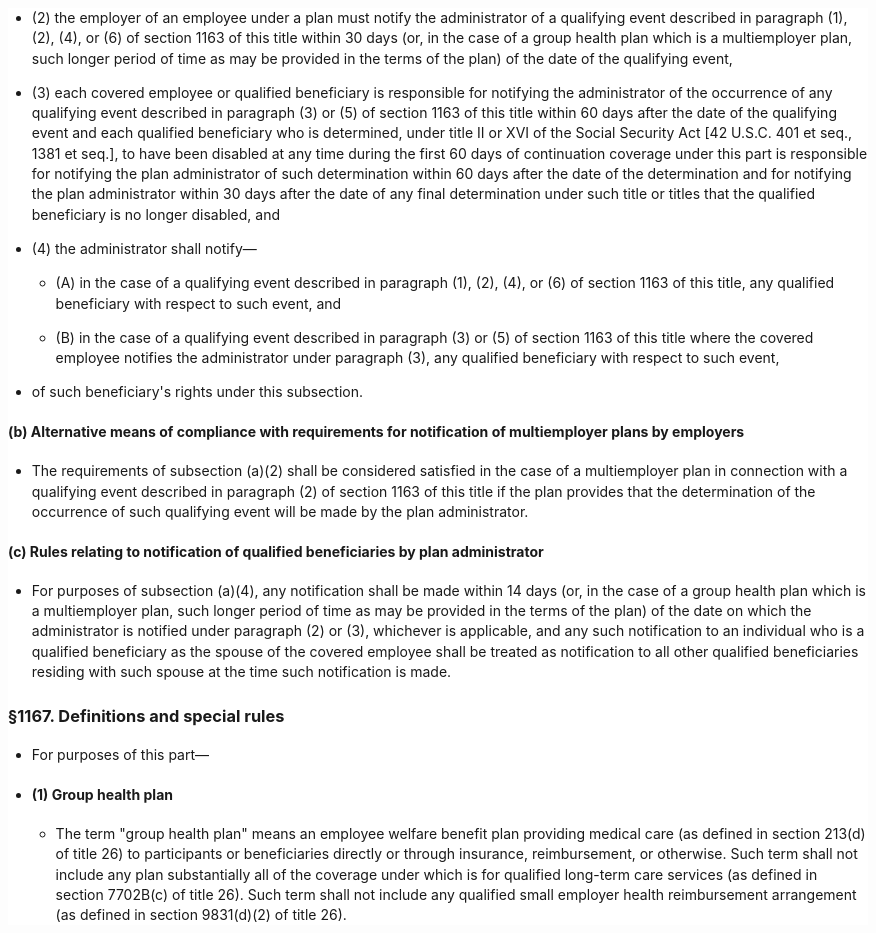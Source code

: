   * (2) the employer of an employee under a plan must notify the administrator of a qualifying event described in paragraph (1), (2), (4), or (6) of section 1163 of this title within 30 days (or, in the case of a group health plan which is a multiemployer plan, such longer period of time as may be provided in the terms of the plan) of the date of the qualifying event,

  * (3) each covered employee or qualified beneficiary is responsible for notifying the administrator of the occurrence of any qualifying event described in paragraph (3) or (5) of section 1163 of this title within 60 days after the date of the qualifying event and each qualified beneficiary who is determined, under title II or XVI of the Social Security Act [42 U.S.C. 401 et seq., 1381 et seq.], to have been disabled at any time during the first 60 days of continuation coverage under this part is responsible for notifying the plan administrator of such determination within 60 days after the date of the determination and for notifying the plan administrator within 30 days after the date of any final determination under such title or titles that the qualified beneficiary is no longer disabled, and

  * (4) the administrator shall notify—

    * (A) in the case of a qualifying event described in paragraph (1), (2), (4), or (6) of section 1163 of this title, any qualified beneficiary with respect to such event, and

    * (B) in the case of a qualifying event described in paragraph (3) or (5) of section 1163 of this title where the covered employee notifies the administrator under paragraph (3), any qualified beneficiary with respect to such event,


* of such beneficiary's rights under this subsection.

#### (b) Alternative means of compliance with requirements for notification of multiemployer plans by employers
* The requirements of subsection (a)(2) shall be considered satisfied in the case of a multiemployer plan in connection with a qualifying event described in paragraph (2) of section 1163 of this title if the plan provides that the determination of the occurrence of such qualifying event will be made by the plan administrator.

#### (c) Rules relating to notification of qualified beneficiaries by plan administrator
* For purposes of subsection (a)(4), any notification shall be made within 14 days (or, in the case of a group health plan which is a multiemployer plan, such longer period of time as may be provided in the terms of the plan) of the date on which the administrator is notified under paragraph (2) or (3), whichever is applicable, and any such notification to an individual who is a qualified beneficiary as the spouse of the covered employee shall be treated as notification to all other qualified beneficiaries residing with such spouse at the time such notification is made.

### §1167. Definitions and special rules
* For purposes of this part—

* #### (1) Group health plan
  * The term "group health plan" means an employee welfare benefit plan providing medical care (as defined in section 213(d) of title 26) to participants or beneficiaries directly or through insurance, reimbursement, or otherwise. Such term shall not include any plan substantially all of the coverage under which is for qualified long-term care services (as defined in section 7702B(c) of title 26). Such term shall not include any qualified small employer health reimbursement arrangement (as defined in section 9831(d)(2) of title 26).

